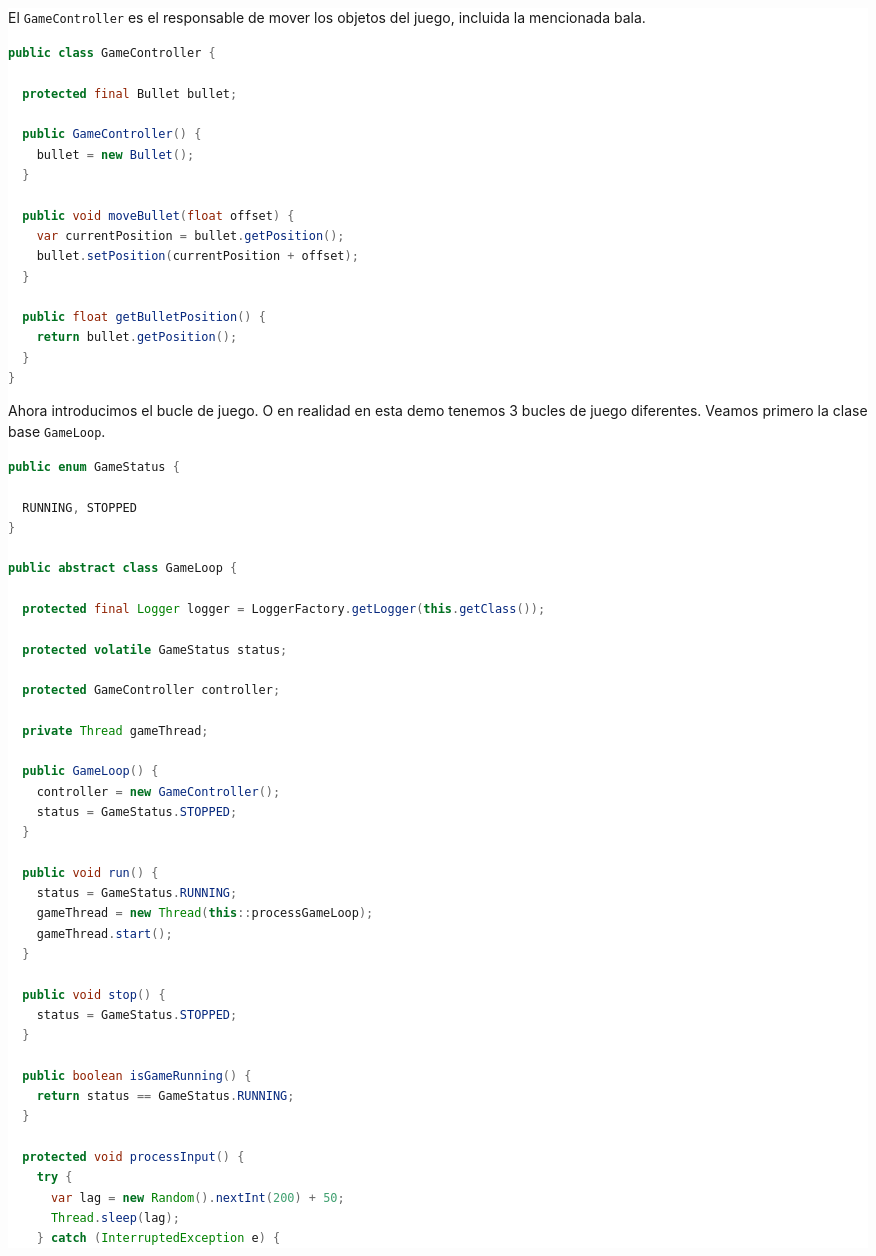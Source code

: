 El `GameController` es el responsable de mover los objetos del juego, incluida la mencionada bala.

```java
public class GameController {

  protected final Bullet bullet;

  public GameController() {
    bullet = new Bullet();
  }

  public void moveBullet(float offset) {
    var currentPosition = bullet.getPosition();
    bullet.setPosition(currentPosition + offset);
  }

  public float getBulletPosition() {
    return bullet.getPosition();
  }
}
```

Ahora introducimos el bucle de juego. O en realidad en esta demo tenemos 3 bucles de juego diferentes. Veamos primero la clase base `GameLoop`.

```java
public enum GameStatus {

  RUNNING, STOPPED
}

public abstract class GameLoop {

  protected final Logger logger = LoggerFactory.getLogger(this.getClass());

  protected volatile GameStatus status;

  protected GameController controller;

  private Thread gameThread;

  public GameLoop() {
    controller = new GameController();
    status = GameStatus.STOPPED;
  }

  public void run() {
    status = GameStatus.RUNNING;
    gameThread = new Thread(this::processGameLoop);
    gameThread.start();
  }

  public void stop() {
    status = GameStatus.STOPPED;
  }

  public boolean isGameRunning() {
    return status == GameStatus.RUNNING;
  }

  protected void processInput() {
    try {
      var lag = new Random().nextInt(200) + 50;
      Thread.sleep(lag);
    } catch (InterruptedException e) {
```